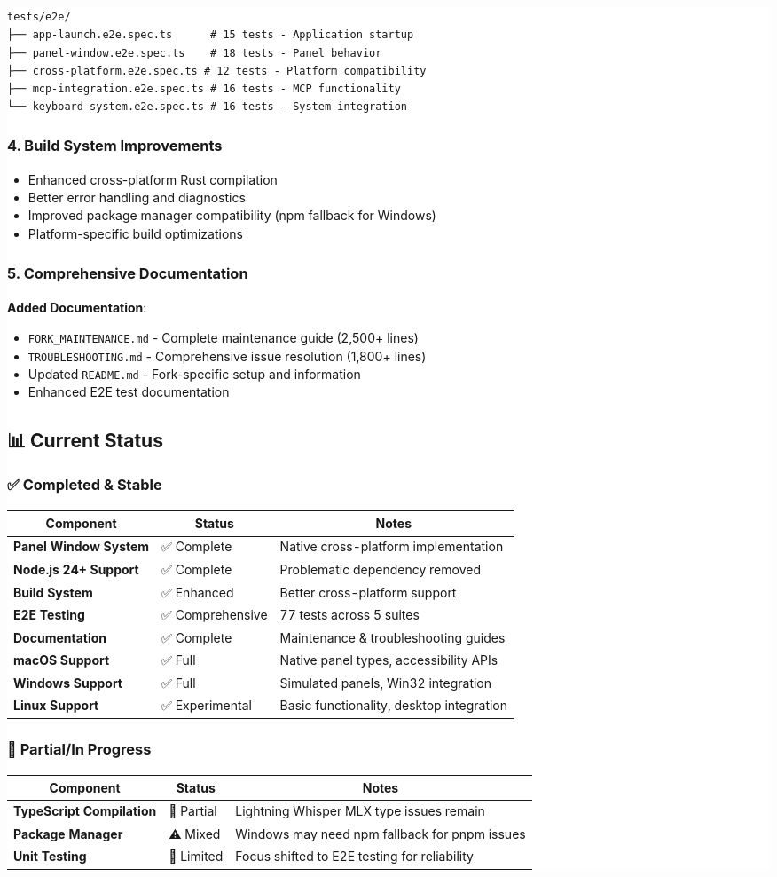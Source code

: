```
tests/e2e/
├── app-launch.e2e.spec.ts      # 15 tests - Application startup
├── panel-window.e2e.spec.ts    # 18 tests - Panel behavior  
├── cross-platform.e2e.spec.ts # 12 tests - Platform compatibility
├── mcp-integration.e2e.spec.ts # 16 tests - MCP functionality
└── keyboard-system.e2e.spec.ts # 16 tests - System integration
```

### 4. Build System Improvements
- Enhanced cross-platform Rust compilation
- Better error handling and diagnostics
- Improved package manager compatibility (npm fallback for Windows)
- Platform-specific build optimizations

### 5. Comprehensive Documentation
**Added Documentation**:
- `FORK_MAINTENANCE.md` - Complete maintenance guide (2,500+ lines)
- `TROUBLESHOOTING.md` - Comprehensive issue resolution (1,800+ lines)
- Updated `README.md` - Fork-specific setup and information
- Enhanced E2E test documentation

## 📊 Current Status

### ✅ **Completed & Stable**
| Component | Status | Notes |
|-----------|--------|-------|
| **Panel Window System** | ✅ Complete | Native cross-platform implementation |
| **Node.js 24+ Support** | ✅ Complete | Problematic dependency removed |
| **Build System** | ✅ Enhanced | Better cross-platform support |
| **E2E Testing** | ✅ Comprehensive | 77 tests across 5 suites |
| **Documentation** | ✅ Complete | Maintenance & troubleshooting guides |
| **macOS Support** | ✅ Full | Native panel types, accessibility APIs |
| **Windows Support** | ✅ Full | Simulated panels, Win32 integration |
| **Linux Support** | ✅ Experimental | Basic functionality, desktop integration |

### 🔄 **Partial/In Progress**
| Component | Status | Notes |
|-----------|--------|-------|
| **TypeScript Compilation** | 🔄 Partial | Lightning Whisper MLX type issues remain |
| **Package Manager** | ⚠️ Mixed | Windows may need npm fallback for pnpm issues |
| **Unit Testing** | 🔄 Limited | Focus shifted to E2E testing for reliability |
